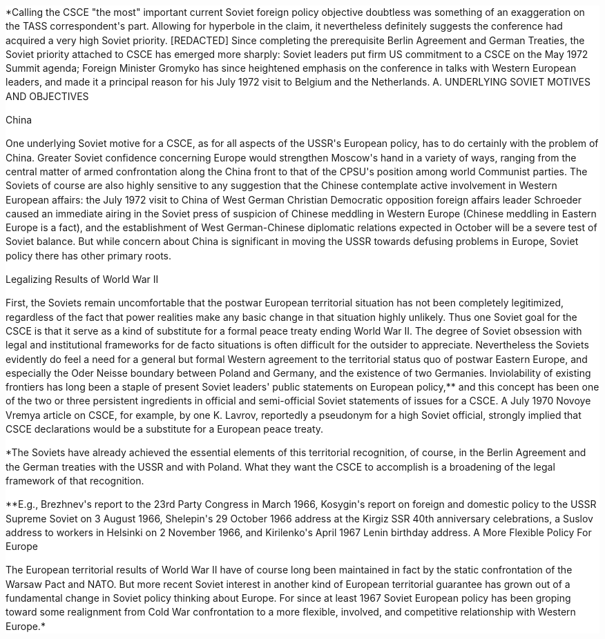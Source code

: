 *Calling the CSCE "the most" important current Soviet foreign policy objective doubtless was something of an exaggeration on the TASS correspondent's part. Allowing for hyperbole in the claim, it nevertheless definitely suggests the conference had acquired a very high Soviet priority. [REDACTED] Since completing the prerequisite Berlin Agreement and German Treaties, the Soviet priority attached to CSCE has emerged more sharply: Soviet leaders put firm US commitment to a CSCE on the May 1972 Summit agenda; Foreign Minister Gromyko has since heightened emphasis on the conference in talks with Western European leaders, and made it a principal reason for his July 1972 visit to Belgium and the Netherlands. A. UNDERLYING SOVIET MOTIVES AND OBJECTIVES

China

One underlying Soviet motive for a CSCE, as for all aspects of the USSR's European policy, has to do certainly with the problem of China. Greater Soviet confidence concerning Europe would strengthen Moscow's hand in a variety of ways, ranging from the central matter of armed confrontation along the China front to that of the CPSU's position among world Communist parties. The Soviets of course are also highly sensitive to any suggestion that the Chinese contemplate active involvement in Western European affairs: the July 1972 visit to China of West German Christian Democratic opposition foreign affairs leader Schroeder caused an immediate airing in the Soviet press of suspicion of Chinese meddling in Western Europe (Chinese meddling in Eastern Europe is a fact), and the establishment of West German-Chinese diplomatic relations expected in October will be a severe test of Soviet balance. But while concern about China is significant in moving the USSR towards defusing problems in Europe, Soviet policy there has other primary roots.

Legalizing Results of World War II

First, the Soviets remain uncomfortable that the postwar European territorial situation has not been completely legitimized, regardless of the fact that power realities make any basic change in that situation highly unlikely. Thus one Soviet goal for the CSCE is that it serve as a kind of substitute for a formal peace treaty ending World War II. The degree of Soviet obsession with legal and institutional frameworks for de facto situations is often difficult for the outsider to appreciate. Nevertheless the Soviets evidently do feel a need for a general but formal Western agreement to the territorial status quo of postwar Eastern Europe, and especially the Oder Neisse boundary between Poland and Germany, and the existence of two Germanies. Inviolability of existing frontiers has long been a staple of present Soviet leaders' public statements on European policy,** and this concept has been one of the two or three persistent ingredients in official and semi-official Soviet statements of issues for a CSCE. A July 1970 Novoye Vremya article on CSCE, for example, by one K. Lavrov, reportedly a pseudonym for a high Soviet official, strongly implied that CSCE declarations would be a substitute for a European peace treaty.

*The Soviets have already achieved the essential elements of this territorial recognition, of course, in the Berlin Agreement and the German treaties with the USSR and with Poland. What they want the CSCE to accomplish is a broadening of the legal framework of that recognition.

**E.g., Brezhnev's report to the 23rd Party Congress in March 1966, Kosygin's report on foreign and domestic policy to the USSR Supreme Soviet on 3 August 1966, Shelepin's 29 October 1966 address at the Kirgiz SSR 40th anniversary celebrations, a Suslov address to workers in Helsinki on 2 November 1966, and Kirilenko's April 1967 Lenin birthday address. A More Flexible Policy For Europe

The European territorial results of World War II have of course long been maintained in fact by the static confrontation of the Warsaw Pact and NATO. But more recent Soviet interest in another kind of European territorial guarantee has grown out of a fundamental change in Soviet policy thinking about Europe. For since at least 1967 Soviet European policy has been groping toward some realignment from Cold War confrontation to a more flexible, involved, and competitive relationship with Western Europe.*
